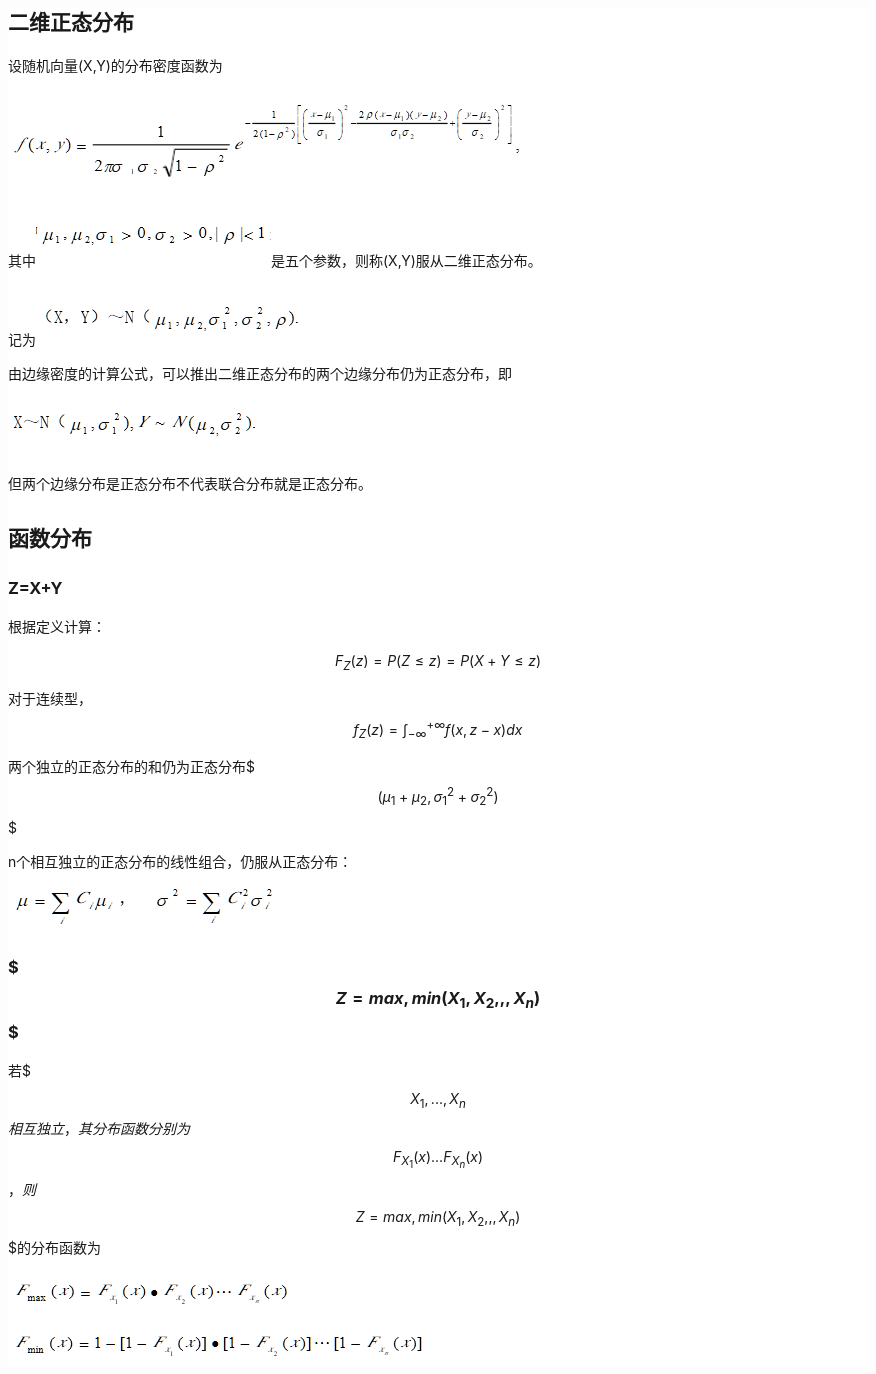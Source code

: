 ## 二维正态分布

设随机向量(X,Y)的分布密度函数为

![](img\3-19.png)

其中![](img\3-20.png)是五个参数，则称(X,Y)服从二维正态分布。

记为![](img\3-21.png)

由边缘密度的计算公式，可以推出二维正态分布的两个边缘分布仍为正态分布，即

![](img\3-22.png)

但两个边缘分布是正态分布不代表联合分布就是正态分布。

## 函数分布

### Z=X+Y

根据定义计算：

$$
F_Z(z)=P(Z≤z)=P(X+Y≤z)
$$

对于连续型，
$$
f_Z(z)=\int^{+\infty}_{-\infty}f(x,z-x)dx
$$

两个独立的正态分布的和仍为正态分布$$$(μ_1+μ_2,σ^2_1+σ^2_2)$$$

n个相互独立的正态分布的线性组合，仍服从正态分布：

![](img\3-23.png)

### $$$Z=max,min(X_1,X_2,,,X_n)$$$

若$$$X_1,...,X_n$$$相互独立，其分布函数分别为$$$F_{X_1}(x)...F_{X_n}(x)$$$，则$$$Z=max,min(X_1,X_2,,,X_n)$$$的分布函数为

![](img\3-24.png)